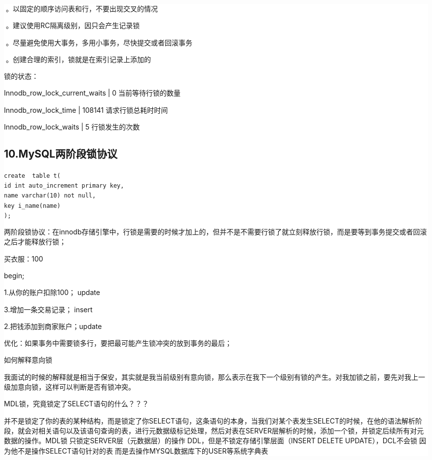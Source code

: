 ​	。以固定的顺序访问表和行，不要出现交叉的情况

​	。建议使用RC隔离级别，因只会产生记录锁

​	。尽量避免使用大事务，多用小事务，尽快提交或者回滚事务

​	。创建合理的索引，锁就是在索引记录上添加的



锁的状态：

Innodb_row_lock_current_waits            | 0 当前等待行锁的数量

Innodb_row_lock_time                     | 108141 请求行锁总耗时时间

Innodb_row_lock_waits                    | 5 行锁发生的次数



## 10.MySQL两阶段锁协议

```
create  table t(
id int auto_increment primary key,
name varchar(10) not null,
key i_name(name)
);

```

两阶段锁协议：在innodb存储引擎中，行锁是需要的时候才加上的，但并不是不需要行锁了就立刻释放行锁，而是要等到事务提交或者回滚之后才能释放行锁；

买衣服：100

begin;

1.从你的账户扣除100； update



3.增加一条交易记录； insert

2.把钱添加到商家账户；update



优化：如果事务中需要锁多行，要把最可能产生锁冲突的放到事务的最后；



如何解释意向锁

 我面试的时候的解释就是相当于保安，其实就是我当前级别有意向锁，那么表示在我下一个级别有锁的产生。对我加锁之前，要先对我上一级加意向锁，这样可以判断是否有锁冲突。





MDL锁，究竟锁定了SELECT语句的什么？？？

并不是锁定了你的表的某种结构，而是锁定了你SELECT语句，这条语句的本身，当我们对某个表发生SELECT的时候，在他的语法解析阶段，就会对相关语句以及该语句查询的表，进行元数据级标记处理，然后对表在SERVER层解析的时候，添加一个锁，并锁定后续所有对元数据的操作。MDL锁 只锁定SERVER层（元数据层）的操作 DDL，但是不锁定存储引擎层面（INSERT DELETE UPDATE），DCL不会锁 因为他不是操作SELECT语句针对的表 而是去操作MYSQL数据库下的USER等系统字典表


